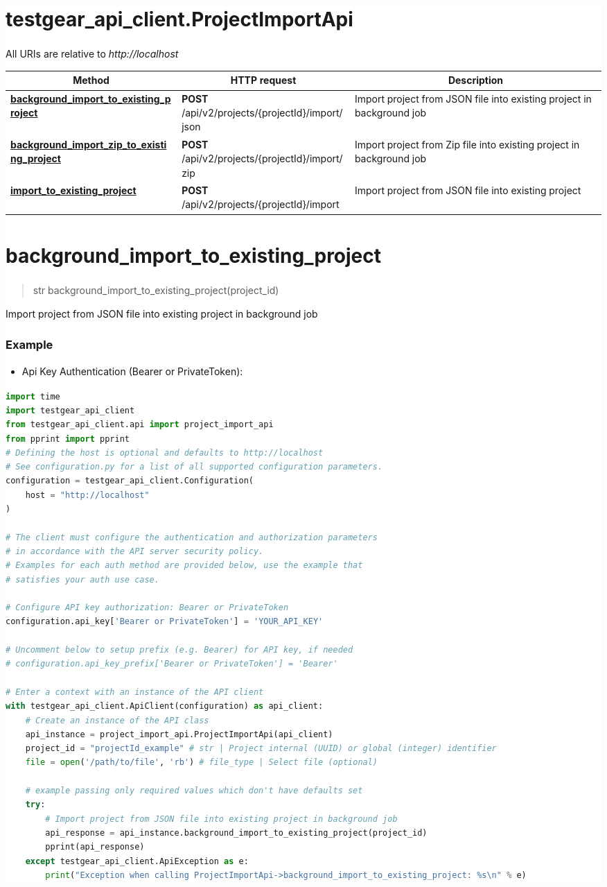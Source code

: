 # testgear_api_client.ProjectImportApi

All URIs are relative to *http://localhost*

Method | HTTP request | Description
------------- | ------------- | -------------
[**background_import_to_existing_project**](ProjectImportApi.md#background_import_to_existing_project) | **POST** /api/v2/projects/{projectId}/import/json | Import project from JSON file into existing project in background job
[**background_import_zip_to_existing_project**](ProjectImportApi.md#background_import_zip_to_existing_project) | **POST** /api/v2/projects/{projectId}/import/zip | Import project from Zip file into existing project in background job
[**import_to_existing_project**](ProjectImportApi.md#import_to_existing_project) | **POST** /api/v2/projects/{projectId}/import | Import project from JSON file into existing project


# **background_import_to_existing_project**
> str background_import_to_existing_project(project_id)

Import project from JSON file into existing project in background job

### Example

* Api Key Authentication (Bearer or PrivateToken):

```python
import time
import testgear_api_client
from testgear_api_client.api import project_import_api
from pprint import pprint
# Defining the host is optional and defaults to http://localhost
# See configuration.py for a list of all supported configuration parameters.
configuration = testgear_api_client.Configuration(
    host = "http://localhost"
)

# The client must configure the authentication and authorization parameters
# in accordance with the API server security policy.
# Examples for each auth method are provided below, use the example that
# satisfies your auth use case.

# Configure API key authorization: Bearer or PrivateToken
configuration.api_key['Bearer or PrivateToken'] = 'YOUR_API_KEY'

# Uncomment below to setup prefix (e.g. Bearer) for API key, if needed
# configuration.api_key_prefix['Bearer or PrivateToken'] = 'Bearer'

# Enter a context with an instance of the API client
with testgear_api_client.ApiClient(configuration) as api_client:
    # Create an instance of the API class
    api_instance = project_import_api.ProjectImportApi(api_client)
    project_id = "projectId_example" # str | Project internal (UUID) or global (integer) identifier
    file = open('/path/to/file', 'rb') # file_type | Select file (optional)

    # example passing only required values which don't have defaults set
    try:
        # Import project from JSON file into existing project in background job
        api_response = api_instance.background_import_to_existing_project(project_id)
        pprint(api_response)
    except testgear_api_client.ApiException as e:
        print("Exception when calling ProjectImportApi->background_import_to_existing_project: %s\n" % e)

```